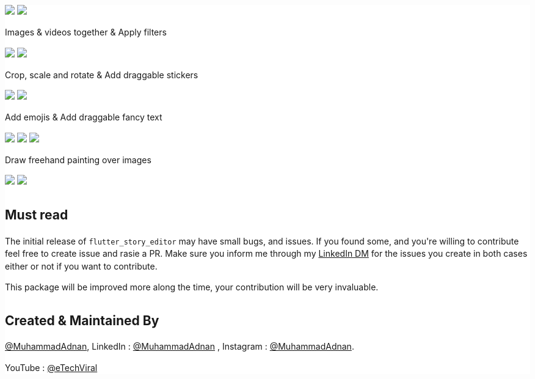   <img src="https://i.imgur.com/plIVQiJ.jpg" width=200 />
  <img src="https://i.imgur.com/Aw91PkQ.png" width=200 />

</p>

Images & videos together & Apply filters

<p float="left">

  <img src="https://i.imgur.com/XDCMooh.jpg" width=200 />
  <img src="https://i.imgur.com/S6PlaCM.png" width=200 />

</p>

Crop, scale and rotate & Add draggable stickers

<p float="left">

  <img src="https://i.imgur.com/w7akoHi.jpg" width=200 />
  <img src="https://i.imgur.com/X3K4pFK.png" width=200 />

</p>

Add emojis & Add draggable fancy text

<p float="left">

  <img src="https://i.imgur.com/Hkm9VOF.jpg" width=200 />
  <img src="https://i.imgur.com/iByPB5R.png" width=200 />
  <img src="https://i.imgur.com/jMDUWek.png" width=200 />

</p>

Draw freehand painting over images

<p float="left">

  <img src="https://i.imgur.com/Nm3jgOa.jpg" width=200 />
  <img src="https://i.imgur.com/5qsogMC.png" width=200 />

</p>


## Must read

The initial release of `flutter_story_editor` may have small bugs, and issues. If you found some, and you're willing to contribute feel free to create issue and rasie a PR. Make sure you inform me through my [LinkedIn DM](https://www.linkedin.com/in/muhammad-adnan-23bb8821b/)  for the issues you create in both cases either or not if you want to contribute.

This package will be improved more along the time, your contribution will be very invaluable.


## Created & Maintained By

[@MuhammadAdnan](https://github.com/AdnanKhan45), LinkedIn  : [@MuhammadAdnan](https://www.linkedin.com/in/muhammad-adnan-23bb8821b/) , Instagram  : [@MuhammadAdnan](https://www.instagram.com/dev.adnankhan/).

YouTube : [@eTechViral](https://www.youtube.com/c/eTechViral)
